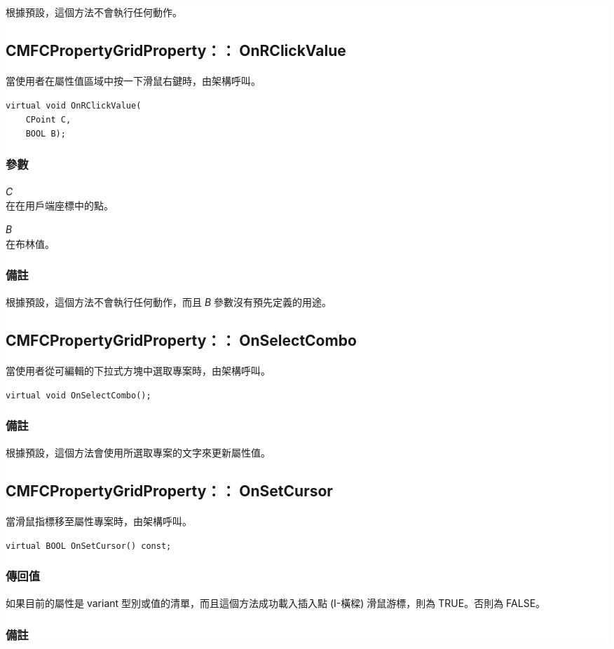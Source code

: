 根據預設，這個方法不會執行任何動作。

## <a name="cmfcpropertygridpropertyonrclickvalue"></a><a name="onrclickvalue"></a> CMFCPropertyGridProperty：： OnRClickValue

當使用者在屬性值區域中按一下滑鼠右鍵時，由架構呼叫。

```
virtual void OnRClickValue(
    CPoint C,
    BOOL B);
```

### <a name="parameters"></a>參數

*C*\
在在用戶端座標中的點。

*B*\
在布林值。

### <a name="remarks"></a>備註

根據預設，這個方法不會執行任何動作，而且 *B* 參數沒有預先定義的用途。

## <a name="cmfcpropertygridpropertyonselectcombo"></a><a name="onselectcombo"></a> CMFCPropertyGridProperty：： OnSelectCombo

當使用者從可編輯的下拉式方塊中選取專案時，由架構呼叫。

```
virtual void OnSelectCombo();
```

### <a name="remarks"></a>備註

根據預設，這個方法會使用所選取專案的文字來更新屬性值。

## <a name="cmfcpropertygridpropertyonsetcursor"></a><a name="onsetcursor"></a> CMFCPropertyGridProperty：： OnSetCursor

當滑鼠指標移至屬性專案時，由架構呼叫。

```
virtual BOOL OnSetCursor() const;
```

### <a name="return-value"></a>傳回值

如果目前的屬性是 variant 型別或值的清單，而且這個方法成功載入插入點 (I-橫樑) 滑鼠游標，則為 TRUE。否則為 FALSE。

### <a name="remarks"></a>備註
